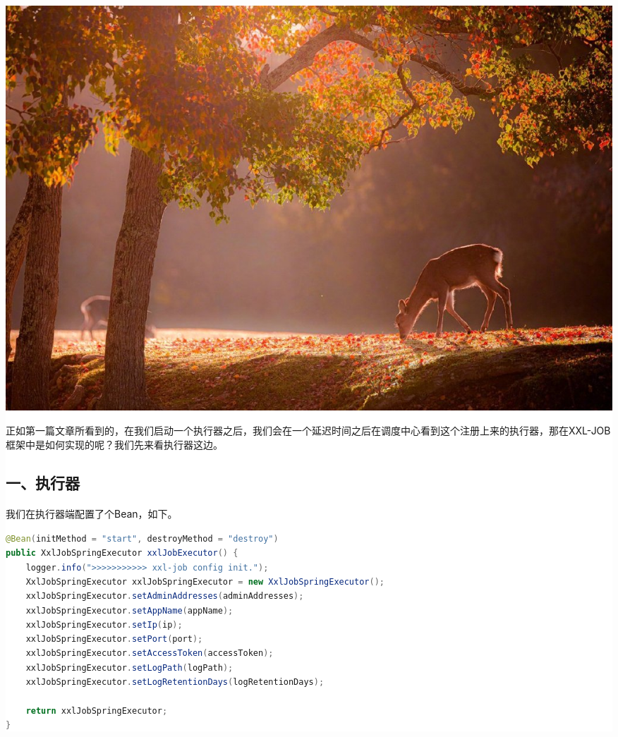 ![](https://github.com/JiangYang4Github/WebLog/blob/master/2019/%E6%8A%80%E6%9C%AF/XXL-JOB/%E7%AC%AC%E4%BA%8C%E7%AF%87/index.jpg?raw=true)

正如第一篇文章所看到的，在我们启动一个执行器之后，我们会在一个延迟时间之后在调度中心看到这个注册上来的执行器，那在XXL-JOB框架中是如何实现的呢？我们先来看执行器这边。

## 一、执行器

我们在执行器端配置了个Bean，如下。

```java
@Bean(initMethod = "start", destroyMethod = "destroy")
public XxlJobSpringExecutor xxlJobExecutor() {
    logger.info(">>>>>>>>>>> xxl-job config init.");
    XxlJobSpringExecutor xxlJobSpringExecutor = new XxlJobSpringExecutor();
    xxlJobSpringExecutor.setAdminAddresses(adminAddresses);
    xxlJobSpringExecutor.setAppName(appName);
    xxlJobSpringExecutor.setIp(ip);
    xxlJobSpringExecutor.setPort(port);
    xxlJobSpringExecutor.setAccessToken(accessToken);
    xxlJobSpringExecutor.setLogPath(logPath);
    xxlJobSpringExecutor.setLogRetentionDays(logRetentionDays);

    return xxlJobSpringExecutor;
}
```

